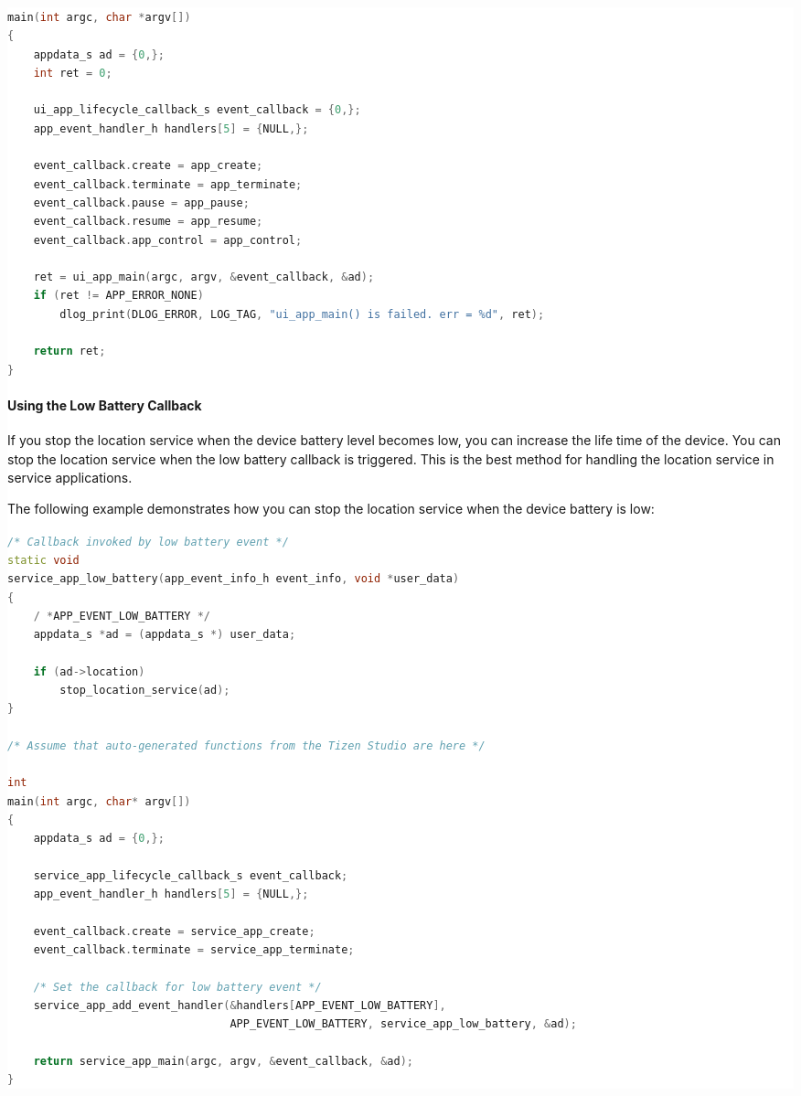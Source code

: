 ```c++
main(int argc, char *argv[])
{
    appdata_s ad = {0,};
    int ret = 0;

    ui_app_lifecycle_callback_s event_callback = {0,};
    app_event_handler_h handlers[5] = {NULL,};

    event_callback.create = app_create;
    event_callback.terminate = app_terminate;
    event_callback.pause = app_pause;
    event_callback.resume = app_resume;
    event_callback.app_control = app_control;

    ret = ui_app_main(argc, argv, &event_callback, &ad);
    if (ret != APP_ERROR_NONE)
        dlog_print(DLOG_ERROR, LOG_TAG, "ui_app_main() is failed. err = %d", ret);

    return ret;
}
```

#### Using the Low Battery Callback

If you stop the location service when the device battery level becomes
low, you can increase the life time of the device. You can stop the
location service when the low battery callback is triggered. This is the
best method for handling the location service in service applications.

The following example demonstrates how you can stop the location service
when the device battery is low:

```c++
/* Callback invoked by low battery event */
static void
service_app_low_battery(app_event_info_h event_info, void *user_data)
{
    / *APP_EVENT_LOW_BATTERY */
    appdata_s *ad = (appdata_s *) user_data;

    if (ad->location)
        stop_location_service(ad);
}

/* Assume that auto-generated functions from the Tizen Studio are here */

int
main(int argc, char* argv[])
{
    appdata_s ad = {0,};

    service_app_lifecycle_callback_s event_callback;
    app_event_handler_h handlers[5] = {NULL,};

    event_callback.create = service_app_create;
    event_callback.terminate = service_app_terminate;

    /* Set the callback for low battery event */
    service_app_add_event_handler(&handlers[APP_EVENT_LOW_BATTERY],
                                  APP_EVENT_LOW_BATTERY, service_app_low_battery, &ad);

    return service_app_main(argc, argv, &event_callback, &ad);
}
```
